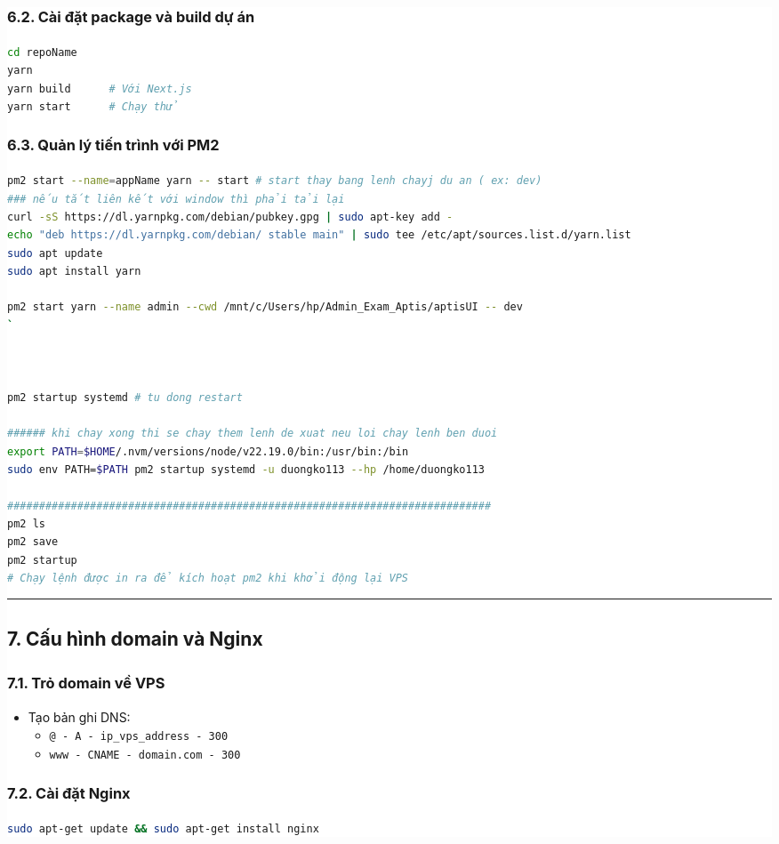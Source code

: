 ### 6.2. Cài đặt package và build dự án

```bash
cd repoName
yarn
yarn build      # Với Next.js
yarn start      # Chạy thử
```

### 6.3. Quản lý tiến trình với PM2

```bash
pm2 start --name=appName yarn -- start # start thay bang lenh chayj du an ( ex: dev)
### nếu tắt liên kết với window thì phải tải lại 
curl -sS https://dl.yarnpkg.com/debian/pubkey.gpg | sudo apt-key add -
echo "deb https://dl.yarnpkg.com/debian/ stable main" | sudo tee /etc/apt/sources.list.d/yarn.list
sudo apt update
sudo apt install yarn

pm2 start yarn --name admin --cwd /mnt/c/Users/hp/Admin_Exam_Aptis/aptisUI -- dev
`



pm2 startup systemd # tu dong restart 

###### khi chay xong thi se chay them lenh de xuat neu loi chay lenh ben duoi
export PATH=$HOME/.nvm/versions/node/v22.19.0/bin:/usr/bin:/bin
sudo env PATH=$PATH pm2 startup systemd -u duongko113 --hp /home/duongko113

############################################################################
pm2 ls
pm2 save
pm2 startup
# Chạy lệnh được in ra để kích hoạt pm2 khi khởi động lại VPS
```

---

## 7. Cấu hình domain và Nginx

### 7.1. Trỏ domain về VPS

- Tạo bản ghi DNS:
  - `@ - A - ip_vps_address - 300`
  - `www - CNAME - domain.com - 300`

### 7.2. Cài đặt Nginx

```bash
sudo apt-get update && sudo apt-get install nginx
```
